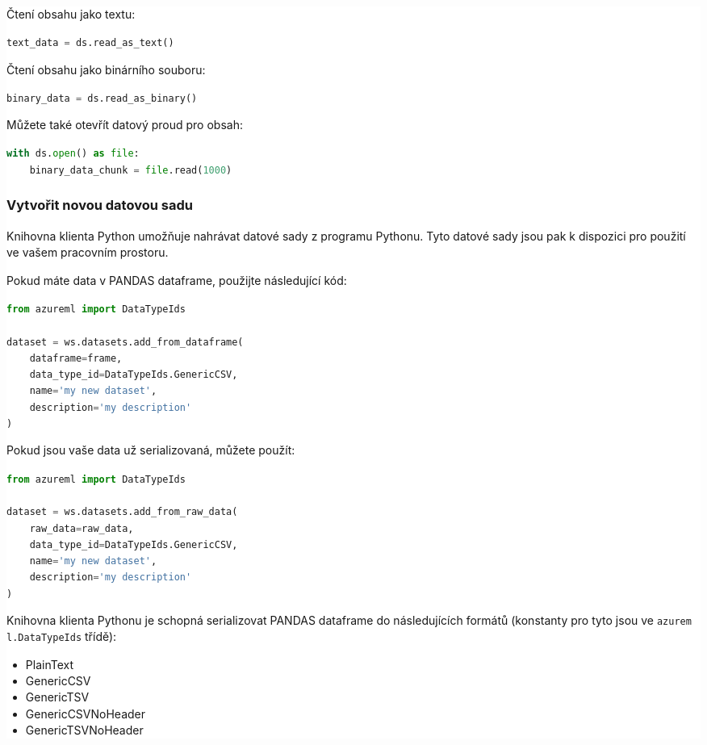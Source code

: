 Čtení obsahu jako textu:

```python
text_data = ds.read_as_text()
```

Čtení obsahu jako binárního souboru:

```python
binary_data = ds.read_as_binary()
```

Můžete také otevřít datový proud pro obsah:

```python
with ds.open() as file:
    binary_data_chunk = file.read(1000)
```

### <a name="create-a-new-dataset"></a>Vytvořit novou datovou sadu
Knihovna klienta Python umožňuje nahrávat datové sady z programu Pythonu. Tyto datové sady jsou pak k dispozici pro použití ve vašem pracovním prostoru.

Pokud máte data v PANDAS dataframe, použijte následující kód:

```python
from azureml import DataTypeIds

dataset = ws.datasets.add_from_dataframe(
    dataframe=frame,
    data_type_id=DataTypeIds.GenericCSV,
    name='my new dataset',
    description='my description'
)
```

Pokud jsou vaše data už serializovaná, můžete použít:

```python
from azureml import DataTypeIds

dataset = ws.datasets.add_from_raw_data(
    raw_data=raw_data,
    data_type_id=DataTypeIds.GenericCSV,
    name='my new dataset',
    description='my description'
)
```

Knihovna klienta Pythonu je schopná serializovat PANDAS dataframe do následujících formátů (konstanty pro tyto jsou ve `azureml.DataTypeIds` třídě):

* PlainText
* GenericCSV
* GenericTSV
* GenericCSVNoHeader
* GenericTSVNoHeader
